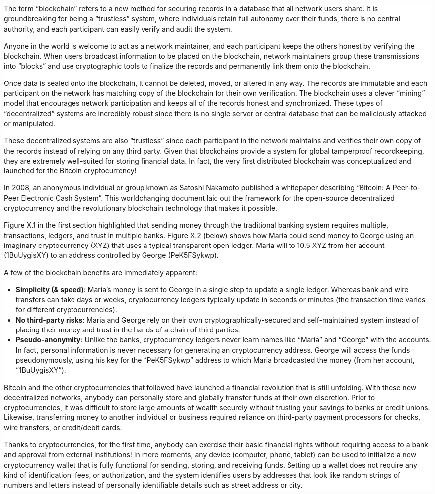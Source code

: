   The term “blockchain” refers to a new method for securing records in a database that all network users share. It is groundbreaking for being a “trustless” system, where individuals retain full autonomy over their funds, there is no central authority, and each participant can easily verify and audit the system.

  Anyone in the world is welcome to act as a network maintainer, and each participant keeps the others honest by verifying the blockchain. When users broadcast information to be placed on the blockchain, network maintainers group these transmissions into “blocks” and use cryptographic tools to finalize the records and permanently link them onto the blockchain.

  Once data is sealed onto the blockchain, it cannot be deleted, moved, or altered in any way. ​The records are immutable and each participant on the network has matching copy of the blockchain for their own verification. The blockchain uses a clever “mining” model that encourages network participation and keeps all of the records honest and synchronized. These types of “decentralized” systems are incredibly robust since there is no single server or central database that can be maliciously attacked or manipulated.

  These decentralized systems are also “trustless” since each participant in the network maintains and verifies their own copy of the records instead of relying on any third party. Given that blockchains provide a system for global tamperproof recordkeeping, they are extremely well-suited for storing financial data. In fact, the very first distributed blockchain was conceptualized and launched for the Bitcoin cryptocurrency!

  In 2008, an anonymous individual or group known as Satoshi Nakamoto published a whitepaper describing “Bitcoin: A Peer-to-Peer Electronic Cash System”. This worldchanging document laid out the framework for the open-source decentralized cryptocurrency and the revolutionary blockchain technology that makes it possible.

  Figure X.1 in the first section highlighted that sending money through the traditional banking system requires multiple, transactions, ledgers, and trust in multiple banks. Figure X.2 (below) shows how Maria could send money to George using an imaginary cryptocurrency (XYZ) that uses a typical transparent open ledger. Maria will to 10.5 XYZ from her account (1BuUygisXY) to an address controlled by George (PeK5FSykwp).

  A few of the blockchain benefits are immediately apparent:

  - **Simplicity (& speed)**: Maria’s money is sent to George in a single step to update a single ledger. Whereas bank and wire transfers can take days or weeks, cryptocurrency ledgers typically update in seconds or minutes (the transaction time varies for different cryptocurrencies).
  - **No third-party risks**: Maria and George rely on their own cryptographically-secured and self-maintained system instead of placing their money and trust in the hands of a chain of third parties.
  - **Pseudo-anonymity**: Unlike the banks, cryptocurrency ledgers never learn names like “Maria” and “George” with the accounts. In fact, personal information is never necessary for generating an cryptocurrency address. George will access the funds pseudonymously, using his key for the “PeK5FSykwp” address to which Maria broadcasted the money (from her account, “1BuUygisXY”).

  Bitcoin and the other cryptocurrencies that followed have launched a financial revolution that is still unfolding. With these new decentralized networks, anybody can personally store and globally transfer funds at their own discretion. Prior to cryptocurrencies, it was difficult to store large amounts of wealth securely without trusting your savings to banks or credit unions. Likewise, transferring money to another individual or business required reliance on third-party payment processors for checks, wire transfers, or credit/debit cards.

  Thanks to cryptocurrencies, for the first time, anybody can exercise their basic financial rights without requiring access to a bank and approval from external institutions! In mere moments, any device (computer, phone, tablet) can be used to initialize a new cryptocurrency wallet that is fully functional for sending, storing, and receiving funds. Setting up a wallet does not require any kind of identification, fees, or authorization, and the system identifies users by addresses that look like random strings of numbers and letters instead of personally identifiable details such as street address or city.

